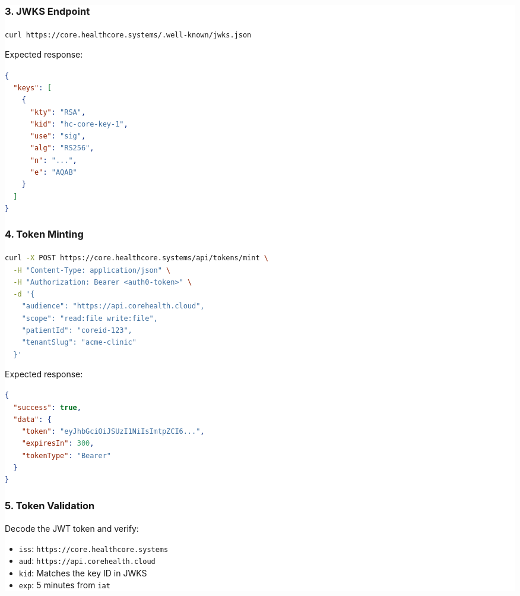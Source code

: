 ### 3. JWKS Endpoint

```bash
curl https://core.healthcore.systems/.well-known/jwks.json
```

Expected response:
```json
{
  "keys": [
    {
      "kty": "RSA",
      "kid": "hc-core-key-1",
      "use": "sig",
      "alg": "RS256",
      "n": "...",
      "e": "AQAB"
    }
  ]
}
```

### 4. Token Minting

```bash
curl -X POST https://core.healthcore.systems/api/tokens/mint \
  -H "Content-Type: application/json" \
  -H "Authorization: Bearer <auth0-token>" \
  -d '{
    "audience": "https://api.corehealth.cloud",
    "scope": "read:file write:file",
    "patientId": "coreid-123",
    "tenantSlug": "acme-clinic"
  }'
```

Expected response:
```json
{
  "success": true,
  "data": {
    "token": "eyJhbGciOiJSUzI1NiIsImtpZCI6...",
    "expiresIn": 300,
    "tokenType": "Bearer"
  }
}
```

### 5. Token Validation

Decode the JWT token and verify:
- `iss`: `https://core.healthcore.systems`
- `aud`: `https://api.corehealth.cloud`
- `kid`: Matches the key ID in JWKS
- `exp`: 5 minutes from `iat`
